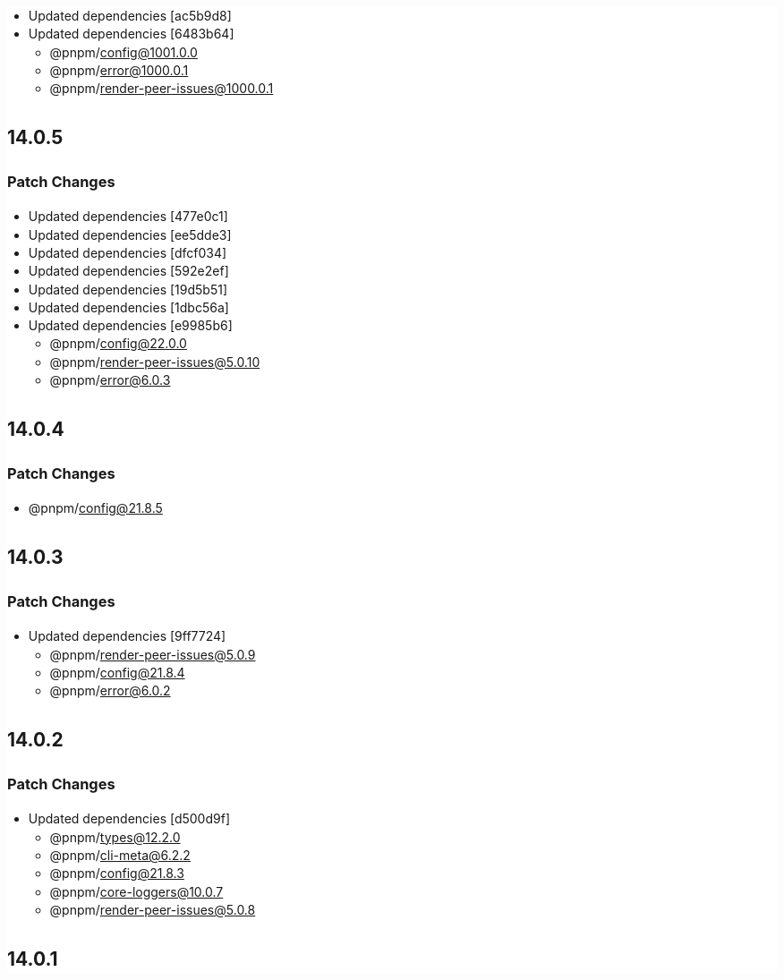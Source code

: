 - Updated dependencies [ac5b9d8]
- Updated dependencies [6483b64]
  - @pnpm/config@1001.0.0
  - @pnpm/error@1000.0.1
  - @pnpm/render-peer-issues@1000.0.1

## 14.0.5

### Patch Changes

- Updated dependencies [477e0c1]
- Updated dependencies [ee5dde3]
- Updated dependencies [dfcf034]
- Updated dependencies [592e2ef]
- Updated dependencies [19d5b51]
- Updated dependencies [1dbc56a]
- Updated dependencies [e9985b6]
  - @pnpm/config@22.0.0
  - @pnpm/render-peer-issues@5.0.10
  - @pnpm/error@6.0.3

## 14.0.4

### Patch Changes

- @pnpm/config@21.8.5

## 14.0.3

### Patch Changes

- Updated dependencies [9ff7724]
  - @pnpm/render-peer-issues@5.0.9
  - @pnpm/config@21.8.4
  - @pnpm/error@6.0.2

## 14.0.2

### Patch Changes

- Updated dependencies [d500d9f]
  - @pnpm/types@12.2.0
  - @pnpm/cli-meta@6.2.2
  - @pnpm/config@21.8.3
  - @pnpm/core-loggers@10.0.7
  - @pnpm/render-peer-issues@5.0.8

## 14.0.1

